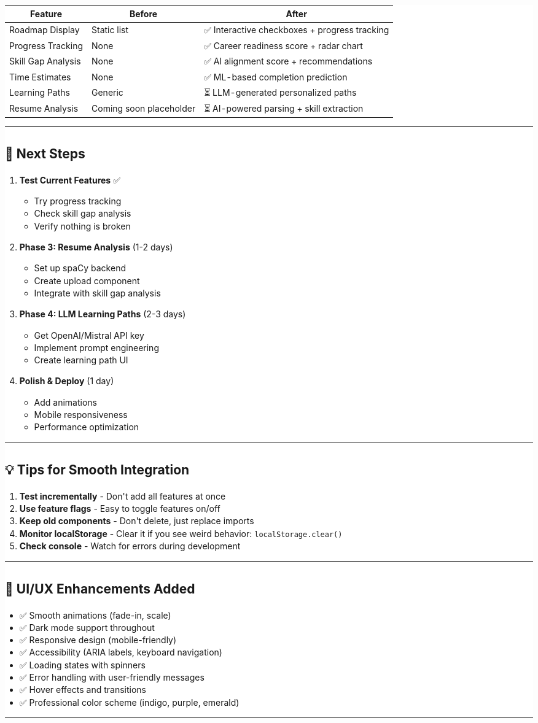 | Feature | Before | After |
|---------|--------|-------|
| Roadmap Display | Static list | ✅ Interactive checkboxes + progress tracking |
| Progress Tracking | None | ✅ Career readiness score + radar chart |
| Skill Gap Analysis | None | ✅ AI alignment score + recommendations |
| Time Estimates | None | ✅ ML-based completion prediction |
| Learning Paths | Generic | ⏳ LLM-generated personalized paths |
| Resume Analysis | Coming soon placeholder | ⏳ AI-powered parsing + skill extraction |

---

## 🚀 Next Steps

1. **Test Current Features** ✅
   - Try progress tracking
   - Check skill gap analysis
   - Verify nothing is broken

2. **Phase 3: Resume Analysis** (1-2 days)
   - Set up spaCy backend
   - Create upload component
   - Integrate with skill gap analysis

3. **Phase 4: LLM Learning Paths** (2-3 days)
   - Get OpenAI/Mistral API key
   - Implement prompt engineering
   - Create learning path UI

4. **Polish & Deploy** (1 day)
   - Add animations
   - Mobile responsiveness
   - Performance optimization

---

## 💡 Tips for Smooth Integration

1. **Test incrementally** - Don't add all features at once
2. **Use feature flags** - Easy to toggle features on/off
3. **Keep old components** - Don't delete, just replace imports
4. **Monitor localStorage** - Clear it if you see weird behavior: `localStorage.clear()`
5. **Check console** - Watch for errors during development

---

## 🎨 UI/UX Enhancements Added

- ✅ Smooth animations (fade-in, scale)
- ✅ Dark mode support throughout
- ✅ Responsive design (mobile-friendly)
- ✅ Accessibility (ARIA labels, keyboard navigation)
- ✅ Loading states with spinners
- ✅ Error handling with user-friendly messages
- ✅ Hover effects and transitions
- ✅ Professional color scheme (indigo, purple, emerald)

---
